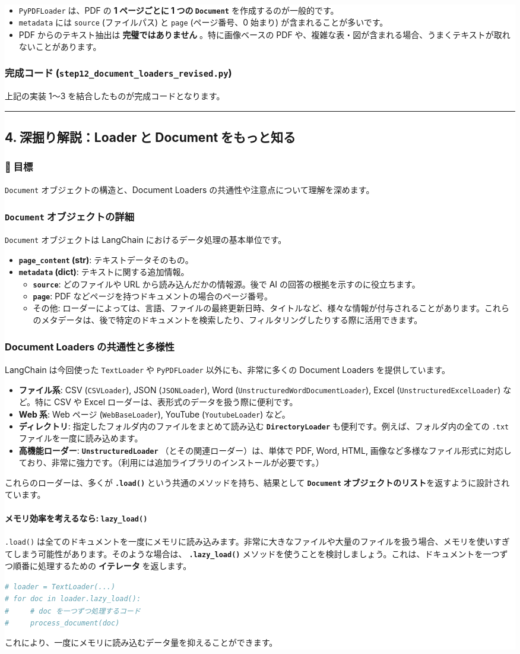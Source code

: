 - `PyPDFLoader` は、PDF の **1 ページごとに 1 つの `Document`** を作成するのが一般的です。
- `metadata` には `source` (ファイルパス) と `page` (ページ番号、0 始まり) が含まれることが多いです。
- PDF からのテキスト抽出は **完璧ではありません** 。特に画像ベースの PDF や、複雑な表・図が含まれる場合、うまくテキストが取れないことがあります。

### 完成コード (`step12_document_loaders_revised.py`)

上記の実装 1〜3 を結合したものが完成コードとなります。

---

## 4. 深掘り解説：Loader と Document をもっと知る

### 🎯 目標

`Document` オブジェクトの構造と、Document Loaders の共通性や注意点について理解を深めます。

### `Document` オブジェクトの詳細

`Document` オブジェクトは LangChain におけるデータ処理の基本単位です。

- **`page_content` (str)**: テキストデータそのもの。
- **`metadata` (dict)**: テキストに関する追加情報。
  - **`source`**: どのファイルや URL から読み込んだかの情報源。後で AI の回答の根拠を示すのに役立ちます。
  - **`page`**: PDF などページを持つドキュメントの場合のページ番号。
  - その他: ローダーによっては、言語、ファイルの最終更新日時、タイトルなど、様々な情報が付与されることがあります。これらのメタデータは、後で特定のドキュメントを検索したり、フィルタリングしたりする際に活用できます。

### Document Loaders の共通性と多様性

LangChain は今回使った `TextLoader` や `PyPDFLoader` 以外にも、非常に多くの Document Loaders を提供しています。

- **ファイル系**: CSV (`CSVLoader`), JSON (`JSONLoader`), Word (`UnstructuredWordDocumentLoader`), Excel (`UnstructuredExcelLoader`) など。特に CSV や Excel ローダーは、表形式のデータを扱う際に便利です。
- **Web 系**: Web ページ (`WebBaseLoader`), YouTube (`YoutubeLoader`) など。
- **ディレクトリ**: 指定したフォルダ内のファイルをまとめて読み込む **`DirectoryLoader`** も便利です。例えば、フォルダ内の全ての `.txt` ファイルを一度に読み込めます。
- **高機能ローダー**: **`UnstructuredLoader`** （とその関連ローダー）は、単体で PDF, Word, HTML, 画像など多様なファイル形式に対応しており、非常に強力です。（利用には追加ライブラリのインストールが必要です。）

これらのローダーは、多くが **`.load()`** という共通のメソッドを持ち、結果として **`Document` オブジェクトのリスト**を返すように設計されています。

#### メモリ効率を考えるなら: `lazy_load()`

`.load()` は全てのドキュメントを一度にメモリに読み込みます。非常に大きなファイルや大量のファイルを扱う場合、メモリを使いすぎてしまう可能性があります。そのような場合は、 **`.lazy_load()`** メソッドを使うことを検討しましょう。これは、ドキュメントを一つずつ順番に処理するための **イテレータ** を返します。

```python
# loader = TextLoader(...)
# for doc in loader.lazy_load():
#     # doc を一つずつ処理するコード
#     process_document(doc)
```

これにより、一度にメモリに読み込むデータ量を抑えることができます。
